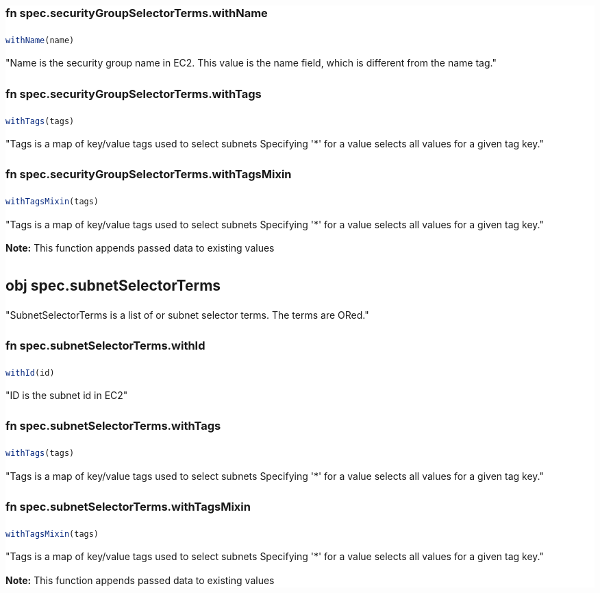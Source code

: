### fn spec.securityGroupSelectorTerms.withName

```ts
withName(name)
```

"Name is the security group name in EC2. This value is the name field, which is different from the name tag."

### fn spec.securityGroupSelectorTerms.withTags

```ts
withTags(tags)
```

"Tags is a map of key/value tags used to select subnets Specifying '*' for a value selects all values for a given tag key."

### fn spec.securityGroupSelectorTerms.withTagsMixin

```ts
withTagsMixin(tags)
```

"Tags is a map of key/value tags used to select subnets Specifying '*' for a value selects all values for a given tag key."

**Note:** This function appends passed data to existing values

## obj spec.subnetSelectorTerms

"SubnetSelectorTerms is a list of or subnet selector terms. The terms are ORed."

### fn spec.subnetSelectorTerms.withId

```ts
withId(id)
```

"ID is the subnet id in EC2"

### fn spec.subnetSelectorTerms.withTags

```ts
withTags(tags)
```

"Tags is a map of key/value tags used to select subnets Specifying '*' for a value selects all values for a given tag key."

### fn spec.subnetSelectorTerms.withTagsMixin

```ts
withTagsMixin(tags)
```

"Tags is a map of key/value tags used to select subnets Specifying '*' for a value selects all values for a given tag key."

**Note:** This function appends passed data to existing values